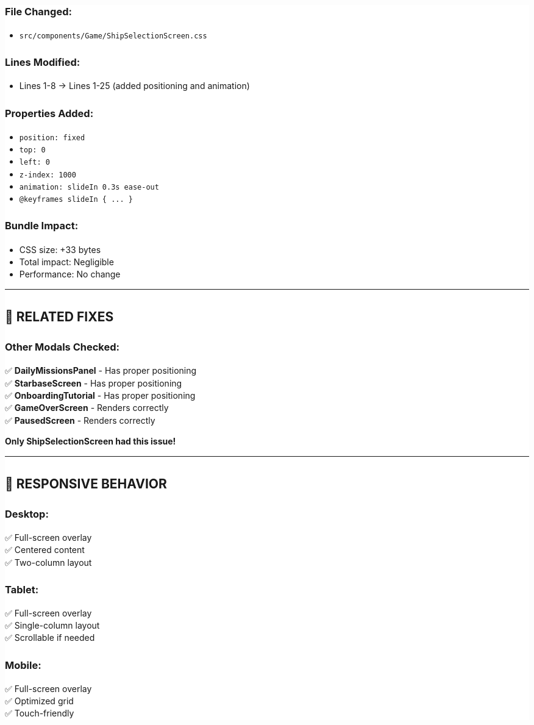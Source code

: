 ### **File Changed:**
- `src/components/Game/ShipSelectionScreen.css`

### **Lines Modified:**
- Lines 1-8 → Lines 1-25 (added positioning and animation)

### **Properties Added:**
- `position: fixed`
- `top: 0`
- `left: 0`
- `z-index: 1000`
- `animation: slideIn 0.3s ease-out`
- `@keyframes slideIn { ... }`

### **Bundle Impact:**
- CSS size: +33 bytes
- Total impact: Negligible
- Performance: No change

---

## 🎯 **RELATED FIXES**

### **Other Modals Checked:**

✅ **DailyMissionsPanel** - Has proper positioning  
✅ **StarbaseScreen** - Has proper positioning  
✅ **OnboardingTutorial** - Has proper positioning  
✅ **GameOverScreen** - Renders correctly  
✅ **PausedScreen** - Renders correctly  

**Only ShipSelectionScreen had this issue!**

---

## 📱 **RESPONSIVE BEHAVIOR**

### **Desktop:**
✅ Full-screen overlay  
✅ Centered content  
✅ Two-column layout  

### **Tablet:**
✅ Full-screen overlay  
✅ Single-column layout  
✅ Scrollable if needed  

### **Mobile:**
✅ Full-screen overlay  
✅ Optimized grid  
✅ Touch-friendly  
